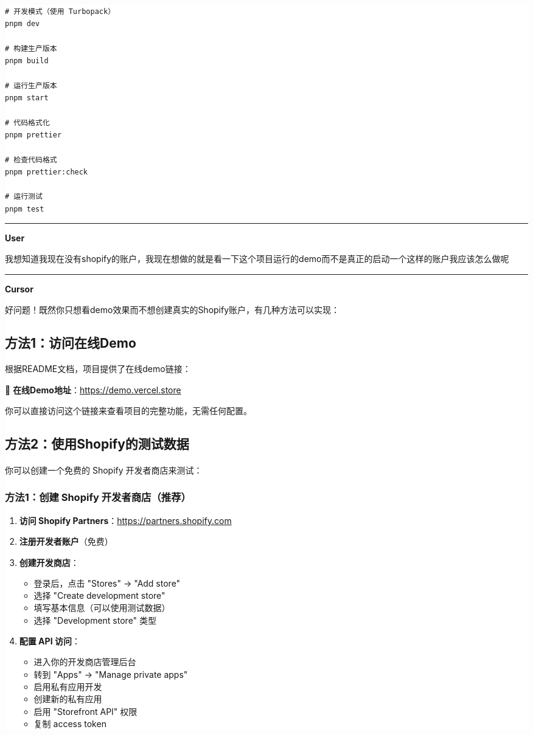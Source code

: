 ```shellscript
# 开发模式（使用 Turbopack）
pnpm dev

# 构建生产版本
pnpm build

# 运行生产版本
pnpm start

# 代码格式化
pnpm prettier

# 检查代码格式
pnpm prettier:check

# 运行测试
pnpm test
```

---

**User**

我想知道我现在没有shopify的账户，我现在想做的就是看一下这个项目运行的demo而不是真正的启动一个这样的账户我应该怎么做呢

---

**Cursor**

好问题！既然你只想看demo效果而不想创建真实的Shopify账户，有几种方法可以实现：

## 方法1：访问在线Demo

根据README文档，项目提供了在线demo链接：

🔗 **在线Demo地址**：https://demo.vercel.store

你可以直接访问这个链接来查看项目的完整功能，无需任何配置。

## 方法2：使用Shopify的测试数据

你可以创建一个免费的 Shopify 开发者商店来测试：

### 方法1：创建 Shopify 开发者商店（推荐）

1. **访问 Shopify Partners**：https://partners.shopify.com
2. **注册开发者账户**（免费）
3. **创建开发商店**：
   - 登录后，点击 "Stores" → "Add store"
   - 选择 "Create development store"
   - 填写基本信息（可以使用测试数据）
   - 选择 "Development store" 类型

4. **配置 API 访问**：
   - 进入你的开发商店管理后台
   - 转到 "Apps" → "Manage private apps"
   - 启用私有应用开发
   - 创建新的私有应用
   - 启用 "Storefront API" 权限
   - 复制 access token
